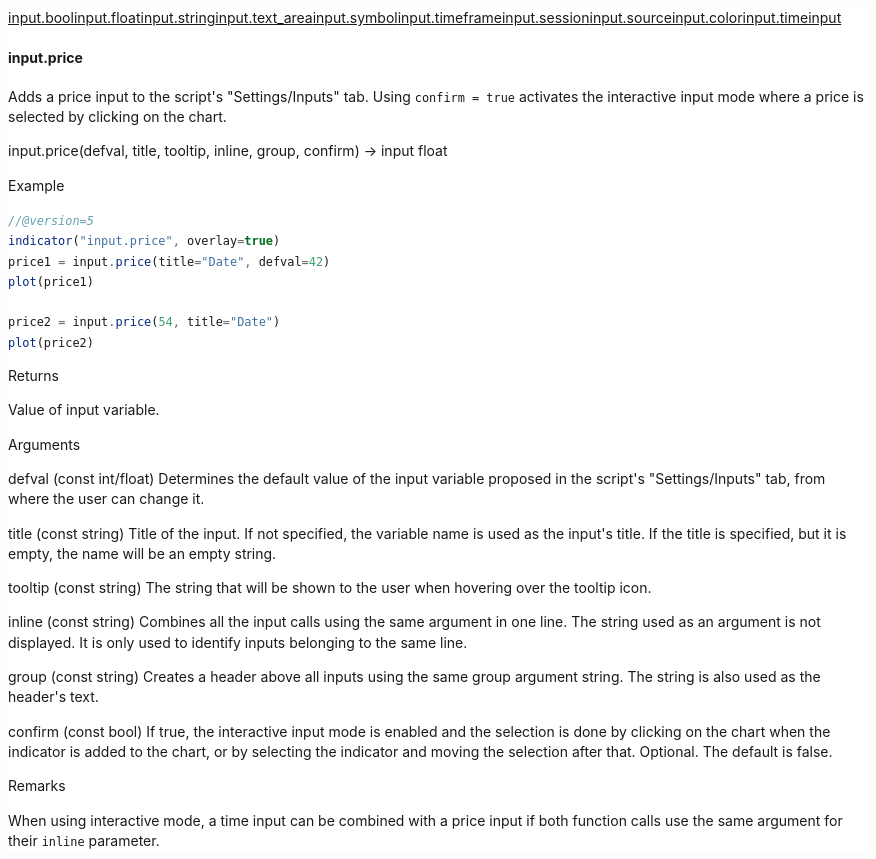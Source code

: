 [input.bool](https://www.tradingview.com/pine-script-reference/v5/#fun_input{dot}bool)[input.float](https://www.tradingview.com/pine-script-reference/v5/#fun_input{dot}float)[input.string](https://www.tradingview.com/pine-script-reference/v5/#fun_input{dot}string)[input.text_area](https://www.tradingview.com/pine-script-reference/v5/#fun_input{dot}text_area)[input.symbol](https://www.tradingview.com/pine-script-reference/v5/#fun_input{dot}symbol)[input.timeframe](https://www.tradingview.com/pine-script-reference/v5/#fun_input{dot}timeframe)[input.session](https://www.tradingview.com/pine-script-reference/v5/#fun_input{dot}session)[input.source](https://www.tradingview.com/pine-script-reference/v5/#fun_input{dot}source)[input.color](https://www.tradingview.com/pine-script-reference/v5/#fun_input{dot}color)[input.time](https://www.tradingview.com/pine-script-reference/v5/#fun_input{dot}time)[input](https://www.tradingview.com/pine-script-reference/v5/#fun_input)

#### input.price

Adds a price input to the script's "Settings/Inputs" tab. Using `confirm = true` activates the interactive input mode where a price is selected by clicking on the chart.

input.price(defval, title, tooltip, inline, group, confirm) → input float

Example

```js
//@version=5
indicator("input.price", overlay=true)
price1 = input.price(title="Date", defval=42)
plot(price1)

price2 = input.price(54, title="Date")
plot(price2)
```

Returns

Value of input variable.

Arguments

defval (const int/float) Determines the default value of the input variable proposed in the script's "Settings/Inputs" tab, from where the user can change it.

title (const string) Title of the input. If not specified, the variable name is used as the input's title. If the title is specified, but it is empty, the name will be an empty string.

tooltip (const string) The string that will be shown to the user when hovering over the tooltip icon.

inline (const string) Combines all the input calls using the same argument in one line. The string used as an argument is not displayed. It is only used to identify inputs belonging to the same line.

group (const string) Creates a header above all inputs using the same group argument string. The string is also used as the header's text.

confirm (const bool) If true, the interactive input mode is enabled and the selection is done by clicking on the chart when the indicator is added to the chart, or by selecting the indicator and moving the selection after that. Optional. The default is false.

Remarks

When using interactive mode, a time input can be combined with a price input if both function calls use the same argument for their `inline` parameter.
